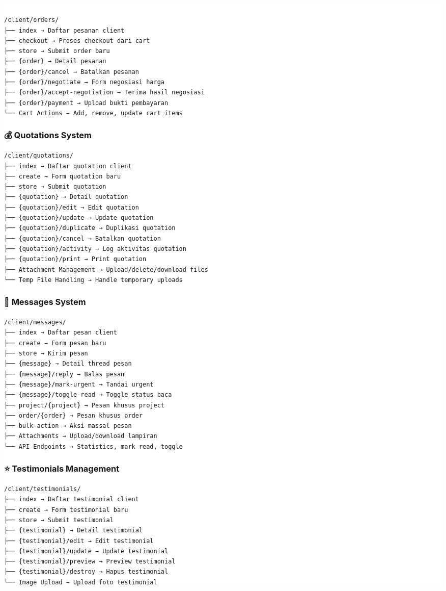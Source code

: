 ```

/client/orders/
├── index → Daftar pesanan client
├── checkout → Proses checkout dari cart
├── store → Submit order baru
├── {order} → Detail pesanan
├── {order}/cancel → Batalkan pesanan
├── {order}/negotiate → Form negosiasi harga
├── {order}/accept-negotiation → Terima hasil negosiasi
├── {order}/payment → Upload bukti pembayaran
└── Cart Actions → Add, remove, update cart items
```

### 💰 **Quotations System**
```
/client/quotations/
├── index → Daftar quotation client
├── create → Form quotation baru
├── store → Submit quotation
├── {quotation} → Detail quotation
├── {quotation}/edit → Edit quotation
├── {quotation}/update → Update quotation
├── {quotation}/duplicate → Duplikasi quotation
├── {quotation}/cancel → Batalkan quotation
├── {quotation}/activity → Log aktivitas quotation
├── {quotation}/print → Print quotation
├── Attachment Management → Upload/delete/download files
└── Temp File Handling → Handle temporary uploads
```

### 📧 **Messages System**
```
/client/messages/
├── index → Daftar pesan client
├── create → Form pesan baru
├── store → Kirim pesan
├── {message} → Detail thread pesan
├── {message}/reply → Balas pesan
├── {message}/mark-urgent → Tandai urgent
├── {message}/toggle-read → Toggle status baca
├── project/{project} → Pesan khusus project
├── order/{order} → Pesan khusus order
├── bulk-action → Aksi massal pesan
├── Attachments → Upload/download lampiran
└── API Endpoints → Statistics, mark read, toggle
```

### ⭐ **Testimonials Management**
```
/client/testimonials/
├── index → Daftar testimonial client
├── create → Form testimonial baru
├── store → Submit testimonial
├── {testimonial} → Detail testimonial
├── {testimonial}/edit → Edit testimonial
├── {testimonial}/update → Update testimonial
├── {testimonial}/preview → Preview testimonial
├── {testimonial}/destroy → Hapus testimonial
└── Image Upload → Upload foto testimonial
```
